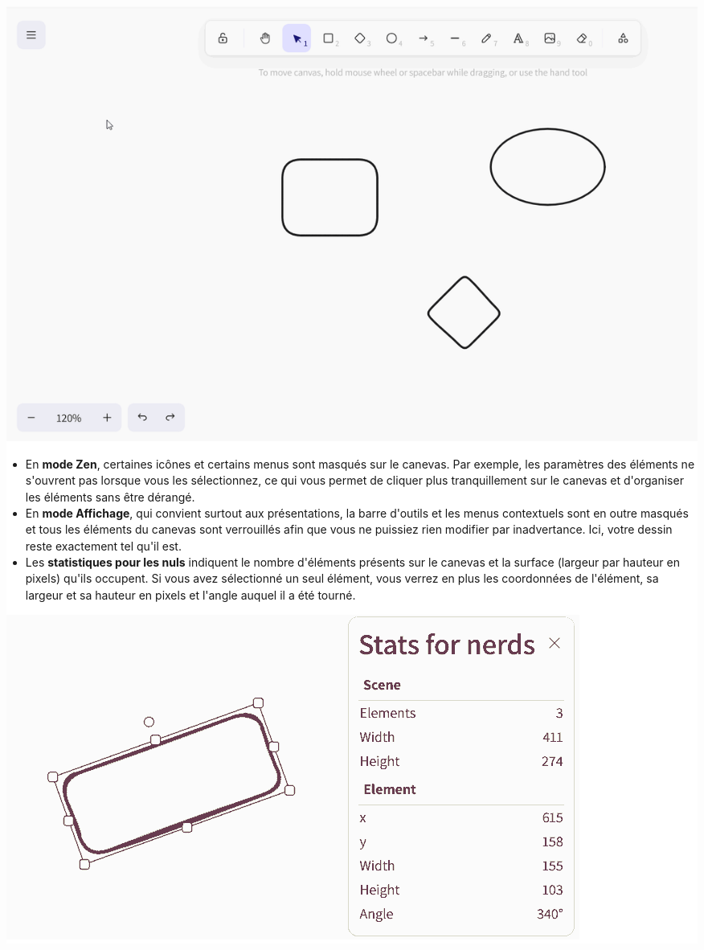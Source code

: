 ![Aligner les éléments les uns par rapport aux autres](images/Snap-to-objects-and-align-elements.gif)

- En **mode Zen**, certaines icônes et certains menus sont masqués sur le canevas. Par exemple, les paramètres des éléments ne s'ouvrent pas lorsque vous les sélectionnez, ce qui vous permet de cliquer plus tranquillement sur le canevas et d'organiser les éléments sans être dérangé.
- En **mode Affichage**, qui convient surtout aux présentations, la barre d'outils et les menus contextuels sont en outre masqués et tous les éléments du canevas sont verrouillés afin que vous ne puissiez rien modifier par inadvertance. Ici, votre dessin reste exactement tel qu'il est.
- Les **statistiques pour les nuls** indiquent le nombre d'éléments présents sur le canevas et la surface (largeur par hauteur en pixels) qu'ils occupent. Si vous avez sélectionné un seul élément, vous verrez en plus les coordonnées de l'élément, sa largeur et sa hauteur en pixels et l'angle auquel il a été tourné.

![Statistiques pour les nerds dans le plugin Whiteboard](images/Statistiken-fuer-Nerds-im-Whiteboard-Plugin.png)
